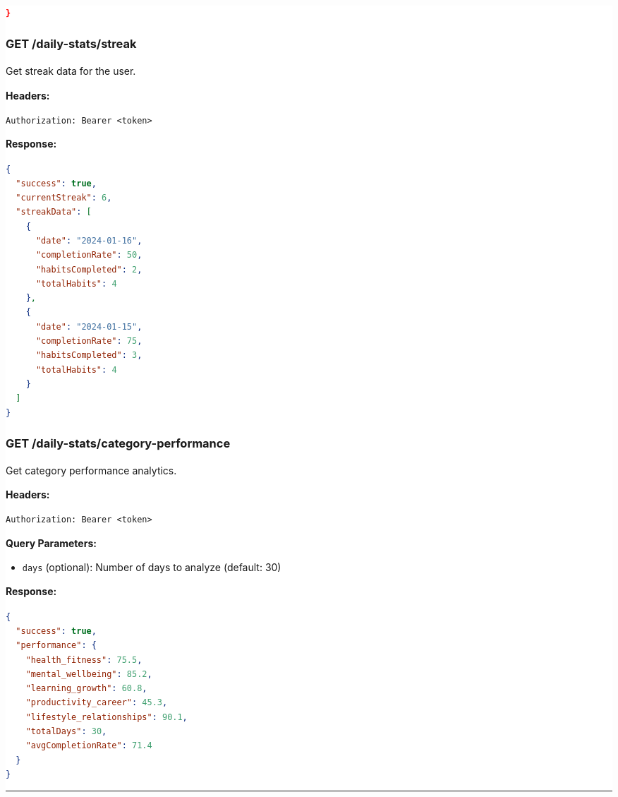 ```json
}
```

### GET /daily-stats/streak
Get streak data for the user.

**Headers:**
```
Authorization: Bearer <token>
```

**Response:**
```json
{
  "success": true,
  "currentStreak": 6,
  "streakData": [
    {
      "date": "2024-01-16",
      "completionRate": 50,
      "habitsCompleted": 2,
      "totalHabits": 4
    },
    {
      "date": "2024-01-15",
      "completionRate": 75,
      "habitsCompleted": 3,
      "totalHabits": 4
    }
  ]
}
```

### GET /daily-stats/category-performance
Get category performance analytics.

**Headers:**
```
Authorization: Bearer <token>
```

**Query Parameters:**
- `days` (optional): Number of days to analyze (default: 30)

**Response:**
```json
{
  "success": true,
  "performance": {
    "health_fitness": 75.5,
    "mental_wellbeing": 85.2,
    "learning_growth": 60.8,
    "productivity_career": 45.3,
    "lifestyle_relationships": 90.1,
    "totalDays": 30,
    "avgCompletionRate": 71.4
  }
}
```

---